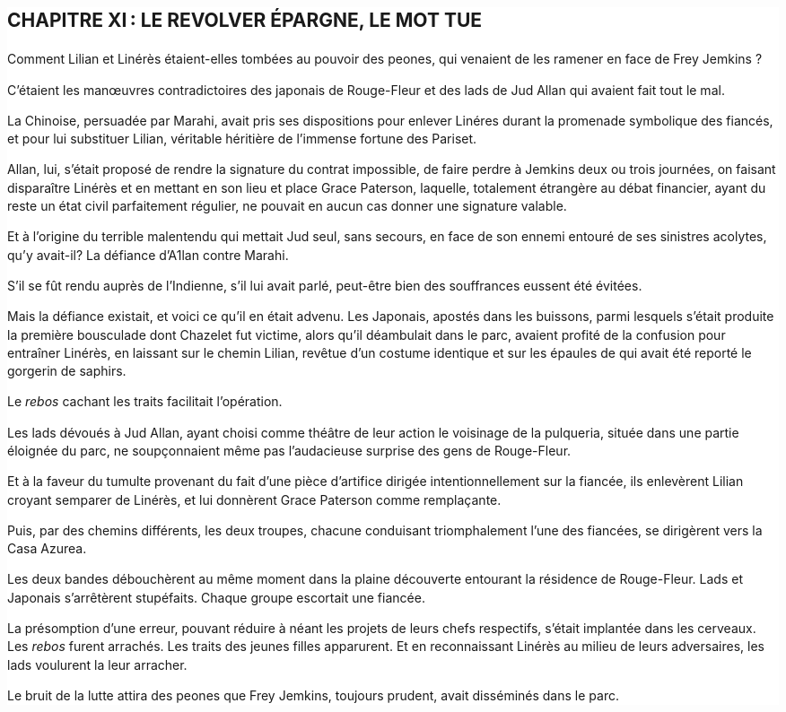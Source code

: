 ## CHAPITRE XI : LE REVOLVER ÉPARGNE, LE MOT TUE

Comment Lilian et Linérès étaient-elles tombées au pouvoir des peones, qui venaient de les ramener en face de Frey Jemkins ?

C’étaient les manœuvres contradictoires des japonais de Rouge-Fleur et des lads de Jud Allan qui avaient fait tout le mal.

La Chinoise, persuadée par Marahi, avait pris ses dispositions pour enlever
Linéres durant la promenade symbolique des fiancés, et pour lui substituer Lilian, véritable héritière de l’immense fortune des Pariset.

Allan, lui, s’était proposé de rendre la signature du contrat impossible, de
faire perdre à Jemkins deux ou trois journées, on faisant disparaître Linérès
et en mettant en son lieu et place Grace Paterson, laquelle, totalement étrangère au débat financier, ayant du reste un état civil parfaitement régulier, ne pouvait en aucun cas donner une signature valable.

Et à l’origine du terrible malentendu qui mettait Jud seul, sans secours, en
face de son ennemi entouré de ses sinistres acolytes, qu’y avait-il? La défiance d’A1lan contre Marahi.

S’il se fût rendu auprès de l’Indienne, s’il lui avait parlé, peut-être bien
des souffrances eussent été évitées.

Mais la défiance existait, et voici ce qu’il en était advenu.
Les Japonais, apostés dans les buissons, parmi lesquels s’était produite la
première bousculade dont Chazelet fut victime, alors qu’il déambulait dans
le parc, avaient profité de la confusion pour entraîner Linérès, en laissant
sur le chemin Lilian, revêtue d’un costume identique et sur les épaules de
qui avait été reporté le gorgerin de saphirs.

Le _rebos_ cachant les traits facilitait l’opération.

Les lads dévoués à Jud Allan, ayant choisi comme théâtre de leur action le
voisinage de la pulqueria, située dans une partie éloignée du parc, ne
soupçonnaient même pas l’audacieuse surprise des gens de Rouge-Fleur.

Et à la faveur du tumulte provenant du fait d’une pièce d’artifice dirigée
intentionnellement sur la fiancée, ils enlevèrent Lilian croyant semparer de
Linérès, et lui donnèrent Grace Paterson comme remplaçante.

Puis, par des chemins différents, les deux troupes, chacune conduisant
triomphalement l’une des fiancées, se dirigèrent vers la Casa Azurea.

Les deux bandes débouchèrent au même moment dans la plaine découverte
entourant la résidence de Rouge-Fleur. Lads et Japonais s’arrêtèrent
stupéfaits. Chaque groupe escortait une fiancée.

La présomption d’une erreur, pouvant réduire à néant les projets de leurs
chefs respectifs, s’était implantée dans les cerveaux. Les _rebos_ furent
arrachés. Les traits des jeunes filles apparurent. Et en reconnaissant Linérès
au milieu de leurs adversaires, les lads voulurent la leur arracher.

Le bruit de la lutte attira des peones que Frey Jemkins, toujours prudent,
avait disséminés dans le parc.
